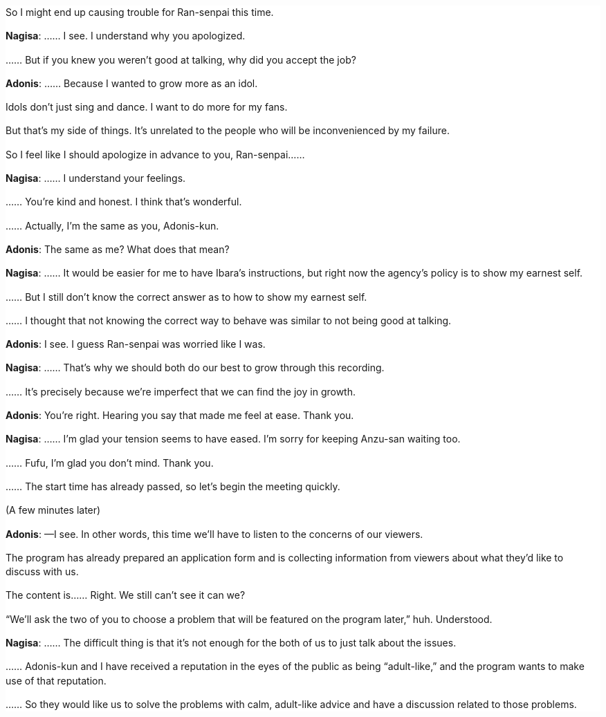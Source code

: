 So I might end up causing trouble for Ran-senpai this time.

**Nagisa**: …… I see. I understand why you apologized.

…… But if you knew you weren’t good at talking, why did you accept the job?

**Adonis**: …… Because I wanted to grow more as an idol.

Idols don’t just sing and dance. I want to do more for my fans.

But that’s my side of things. It’s unrelated to the people who will be inconvenienced by my failure.

So I feel like I should apologize in advance to you, Ran-senpai……

**Nagisa**: …… I understand your feelings.

…… You’re kind and honest. I think that’s wonderful.

…… Actually, I’m the same as you, Adonis-kun.

**Adonis**: The same as me? What does that mean?

**Nagisa**: …… It would be easier for me to have Ibara’s instructions, but right now the agency’s policy is to show my earnest self.

…… But I still don’t know the correct answer as to how to show my earnest self.

…… I thought that not knowing the correct way to behave was similar to not being good at talking.

**Adonis**: I see. I guess Ran-senpai was worried like I was.

**Nagisa**: …… That’s why we should both do our best to grow through this recording.

…… It’s precisely because we’re imperfect that we can find the joy in growth.

**Adonis**: You’re right. Hearing you say that made me feel at ease. Thank you.

**Nagisa**: …… I’m glad your tension seems to have eased. I’m sorry for keeping Anzu-san waiting too.

…… Fufu, I’m glad you don’t mind. Thank you.

…… The start time has already passed, so let’s begin the meeting quickly.

(A few minutes later)

**Adonis**: —I see. In other words, this time we’ll have to listen to the concerns of our viewers.

The program has already prepared an application form and is collecting information from viewers about what they’d like to discuss with us.

The content is…… Right. We still can’t see it can we?

“We’ll ask the two of you to choose a problem that will be featured on the program later,” huh. Understood.

**Nagisa**: …… The difficult thing is that it’s not enough for the both of us to just talk about the issues.

…… Adonis-kun and I have received a reputation in the eyes of the public as being “adult-like,” and the program wants to make use of that reputation.

…… So they would like us to solve the problems with calm, adult-like advice and have a discussion related to those problems.
